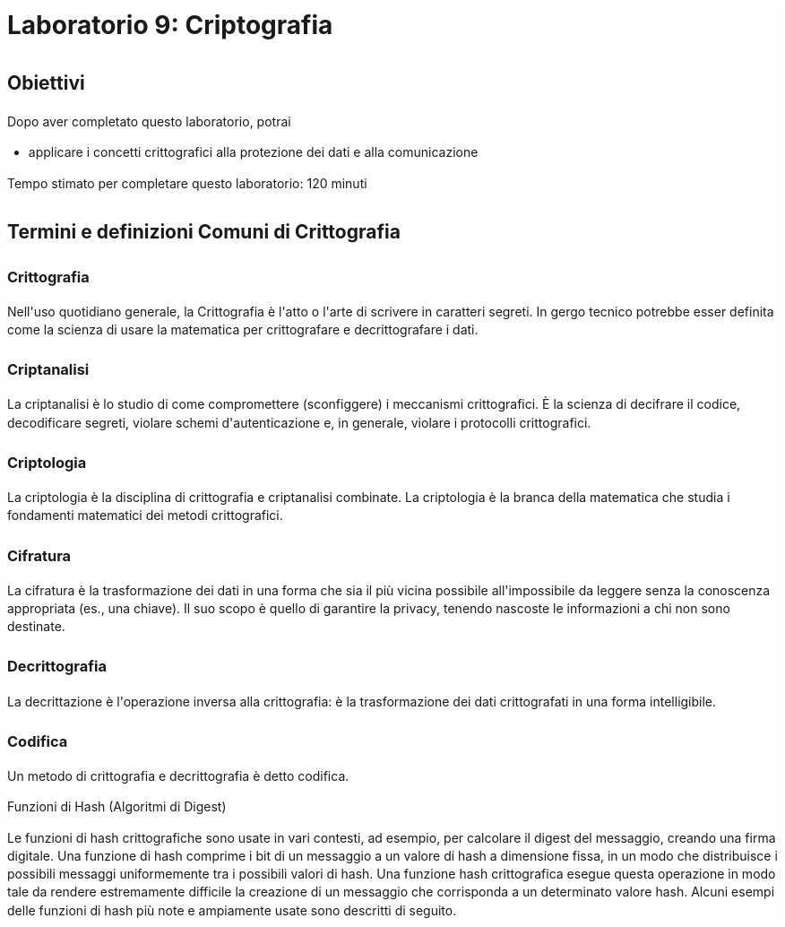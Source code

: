 
# Laboratorio 9: Criptografia

## Obiettivi

Dopo aver completato questo laboratorio, potrai

- applicare i concetti crittografici alla protezione dei dati e alla comunicazione

Tempo stimato per completare questo laboratorio: 120 minuti



## Termini e definizioni Comuni di Crittografia

### Crittografia

Nell'uso quotidiano generale, la Crittografia è l'atto o l'arte di scrivere in caratteri segreti. In gergo tecnico potrebbe esser definita come la scienza di usare la matematica per crittografare e decrittografare i dati.

### Criptanalisi

La criptanalisi è lo studio di come compromettere (sconfiggere) i meccanismi crittografici. È la scienza di decifrare il codice, decodificare segreti, violare schemi d'autenticazione e, in generale, violare i protocolli crittografici.

### Criptologia

La criptologia è la disciplina di crittografia e criptanalisi combinate. La criptologia è la branca della matematica che studia i fondamenti matematici dei metodi crittografici.

### Cifratura

La cifratura è la trasformazione dei dati in una forma che sia il più vicina possibile all'impossibile da leggere senza la conoscenza appropriata (es., una chiave). Il suo scopo è quello di garantire la privacy, tenendo nascoste le informazioni a chi non sono destinate.

### Decrittografia

La decrittazione è l'operazione inversa alla crittografia: è la trasformazione dei dati crittografati in una forma intelligibile.

### Codifica

Un metodo di crittografia e decrittografia è detto codifica.

Funzioni di Hash (Algoritmi di Digest)

Le funzioni di hash crittografiche sono usate in vari contesti, ad esempio, per calcolare il digest del messaggio, creando una firma digitale. Una funzione di hash comprime i bit di un messaggio a un valore di hash a dimensione fissa, in un modo che distribuisce i possibili messaggi uniformemente tra i possibili valori di hash. Una funzione hash crittografica esegue questa operazione in modo tale da rendere estremamente difficile la creazione di un messaggio che corrisponda a un determinato valore hash. Alcuni esempi delle funzioni di hash più note e ampiamente usate sono descritti di seguito.
